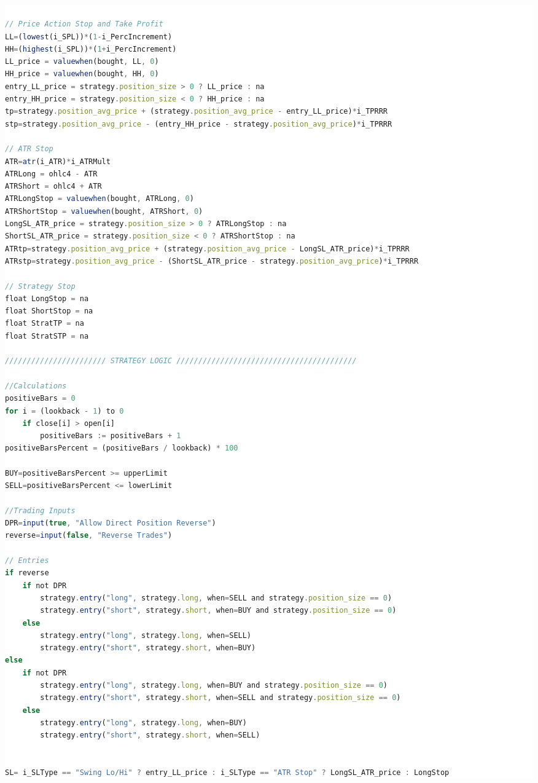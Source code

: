 ``` javascript

// Price Action Stop and Take Profit
LL=(lowest(i_SPL))*(1-i_PercIncrement)
HH=(highest(i_SPL))*(1+i_PercIncrement)
LL_price = valuewhen(bought, LL, 0)
HH_price = valuewhen(bought, HH, 0)
entry_LL_price = strategy.position_size > 0 ? LL_price : na 
entry_HH_price = strategy.position_size < 0 ? HH_price : na 
tp=strategy.position_avg_price + (strategy.position_avg_price - entry_LL_price)*i_TPRRR
stp=strategy.position_avg_price - (entry_HH_price - strategy.position_avg_price)*i_TPRRR

// ATR Stop
ATR=atr(i_ATR)*i_ATRMult
ATRLong = ohlc4 - ATR
ATRShort = ohlc4 + ATR
ATRLongStop = valuewhen(bought, ATRLong, 0)
ATRShortStop = valuewhen(bought, ATRShort, 0)
LongSL_ATR_price = strategy.position_size > 0 ? ATRLongStop : na 
ShortSL_ATR_price = strategy.position_size < 0 ? ATRShortStop : na 
ATRtp=strategy.position_avg_price + (strategy.position_avg_price - LongSL_ATR_price)*i_TPRRR
ATRstp=strategy.position_avg_price - (ShortSL_ATR_price - strategy.position_avg_price)*i_TPRRR

// Strategy Stop
float LongStop = na
float ShortStop = na
float StratTP = na
float StratSTP = na

/////////////////////// STRATEGY LOGIC /////////////////////////////////////////

//Calculations
positiveBars = 0
for i = (lookback - 1) to 0
    if close[i] > open[i]
        positiveBars := positiveBars + 1
positiveBarsPercent = (positiveBars / lookback) * 100

BUY=positiveBarsPercent >= upperLimit
SELL=positiveBarsPercent <= lowerLimit

//Trading Inputs
DPR=input(true, "Allow Direct Position Reverse")
reverse=input(false, "Reverse Trades")

// Entries
if reverse
    if not DPR
        strategy.entry("long", strategy.long, when=SELL and strategy.position_size == 0)
        strategy.entry("short", strategy.short, when=BUY and strategy.position_size == 0)
    else     
        strategy.entry("long", strategy.long, when=SELL)
        strategy.entry("short", strategy.short, when=BUY)
else
    if not DPR 
        strategy.entry("long", strategy.long, when=BUY and strategy.position_size == 0)
        strategy.entry("short", strategy.short, when=SELL and strategy.position_size == 0)
    else
        strategy.entry("long", strategy.long, when=BUY)
        strategy.entry("short", strategy.short, when=SELL)


SL= i_SLType == "Swing Lo/Hi" ? entry_LL_price : i_SLType == "ATR Stop" ? LongSL_ATR_price : LongStop
```